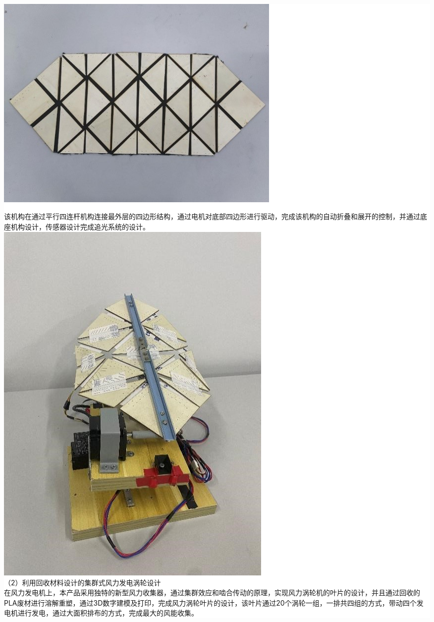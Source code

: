 ![图6-2 太阳能板实物设计图](/images/image.12.jpg "图6-2 太阳能板实物设计图")  

该机构在通过平行四连杆机构连接最外层的四边形结构，通过电机对底部四边形进行驱动，完成该机构的自动折叠和展开的控制，并通过底座机构设计，传感器设计完成追光系统的设计。  
![图6-3 太阳能机构设计](/images/image.13.jpg "图6-3 太阳能机构设计")  
（2）利用回收材料设计的集群式风力发电涡轮设计  
在风力发电机上，本产品采用独特的新型风力收集器，通过集群效应和啮合传动的原理，实现风力涡轮机的叶片的设计，并且通过回收的PLA废材进行溶解重塑，通过3D数字建模及打印，完成风力涡轮叶片的设计，该叶片通过20个涡轮一组，一排共四组的方式，带动四个发电机进行发电，通过大面积排布的方式，完成最大的风能收集。  